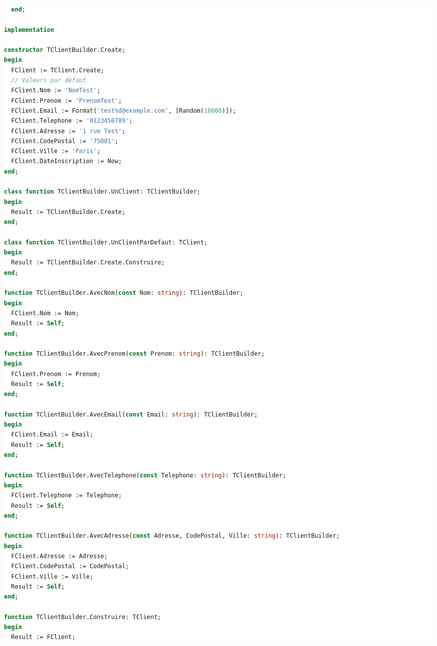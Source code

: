 ```pascal
  end;

implementation

constructor TClientBuilder.Create;
begin
  FClient := TClient.Create;
  // Valeurs par défaut
  FClient.Nom := 'NomTest';
  FClient.Prenom := 'PrenomTest';
  FClient.Email := Format('test%d@example.com', [Random(10000)]);
  FClient.Telephone := '0123456789';
  FClient.Adresse := '1 rue Test';
  FClient.CodePostal := '75001';
  FClient.Ville := 'Paris';
  FClient.DateInscription := Now;
end;

class function TClientBuilder.UnClient: TClientBuilder;
begin
  Result := TClientBuilder.Create;
end;

class function TClientBuilder.UnClientParDefaut: TClient;
begin
  Result := TClientBuilder.Create.Construire;
end;

function TClientBuilder.AvecNom(const Nom: string): TClientBuilder;
begin
  FClient.Nom := Nom;
  Result := Self;
end;

function TClientBuilder.AvecPrenom(const Prenom: string): TClientBuilder;
begin
  FClient.Prenom := Prenom;
  Result := Self;
end;

function TClientBuilder.AvecEmail(const Email: string): TClientBuilder;
begin
  FClient.Email := Email;
  Result := Self;
end;

function TClientBuilder.AvecTelephone(const Telephone: string): TClientBuilder;
begin
  FClient.Telephone := Telephone;
  Result := Self;
end;

function TClientBuilder.AvecAdresse(const Adresse, CodePostal, Ville: string): TClientBuilder;
begin
  FClient.Adresse := Adresse;
  FClient.CodePostal := CodePostal;
  FClient.Ville := Ville;
  Result := Self;
end;

function TClientBuilder.Construire: TClient;
begin
  Result := FClient;
```